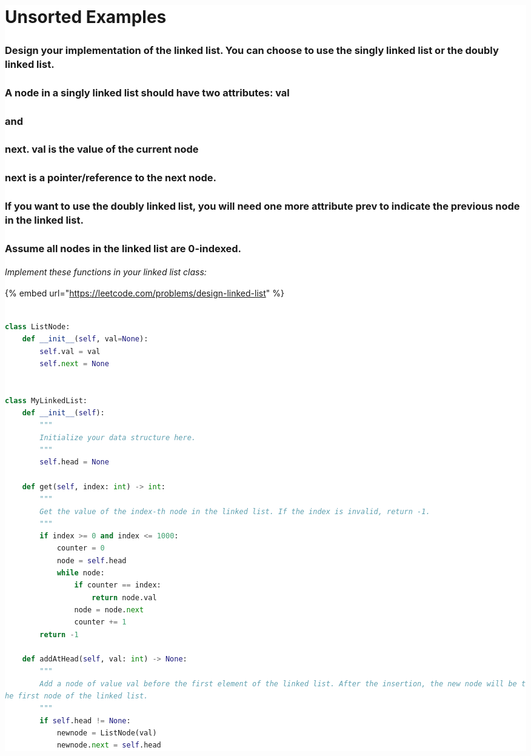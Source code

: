 # Unsorted Examples

### Design your implementation of the linked list. You can choose to use the singly linked list or the doubly linked list.

### A node in a singly linked list should have two attributes: val

### and

### next. val is the value of the current node

### next is a pointer/reference to the next node.

### If you want to use the doubly linked list, you will need one more attribute prev to indicate the previous node in the linked list.

### Assume all nodes in the linked list are 0-indexed.

_Implement these functions in your linked list class:_

{% embed url="https://leetcode.com/problems/design-linked-list" %}

```python

class ListNode:
    def __init__(self, val=None):
        self.val = val
        self.next = None


class MyLinkedList:
    def __init__(self):
        """
        Initialize your data structure here.
        """
        self.head = None

    def get(self, index: int) -> int:
        """
        Get the value of the index-th node in the linked list. If the index is invalid, return -1.
        """
        if index >= 0 and index <= 1000:
            counter = 0
            node = self.head
            while node:
                if counter == index:
                    return node.val
                node = node.next
                counter += 1
        return -1

    def addAtHead(self, val: int) -> None:
        """
        Add a node of value val before the first element of the linked list. After the insertion, the new node will be the first node of the linked list.
        """
        if self.head != None:
            newnode = ListNode(val)
            newnode.next = self.head
```
